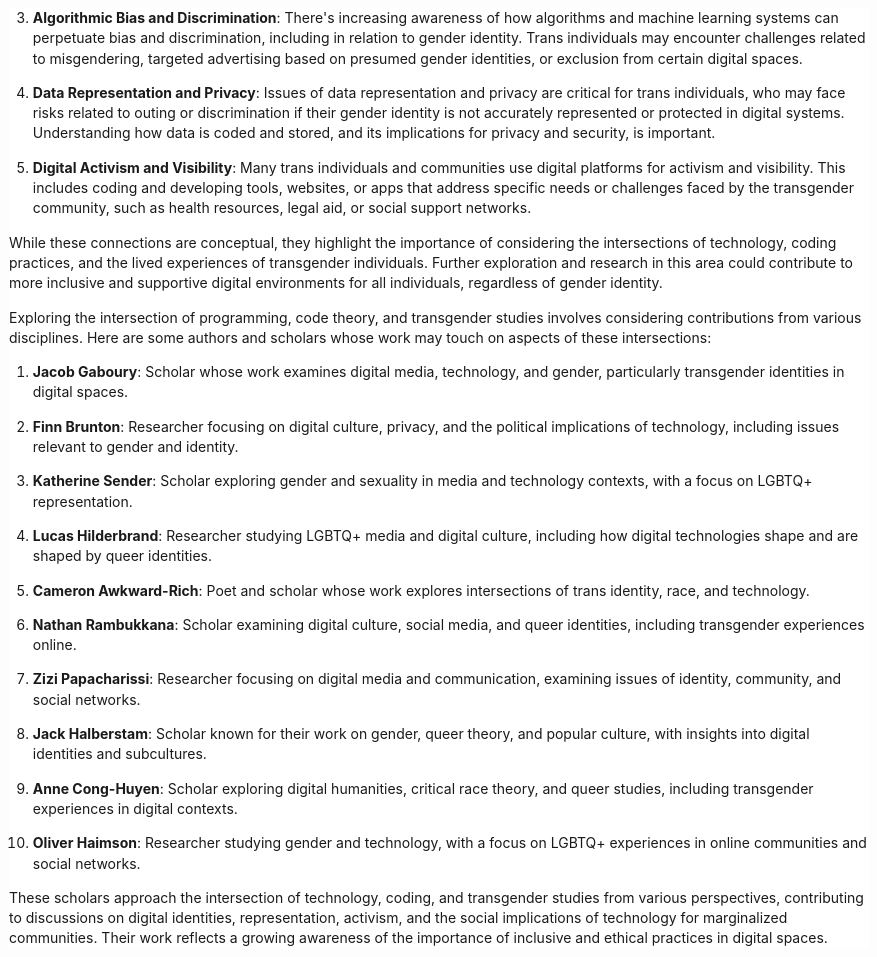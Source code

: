 3. **Algorithmic Bias and Discrimination**: There's increasing awareness of how algorithms and machine learning systems can perpetuate bias and discrimination, including in relation to gender identity. Trans individuals may encounter challenges related to misgendering, targeted advertising based on presumed gender identities, or exclusion from certain digital spaces.

4. **Data Representation and Privacy**: Issues of data representation and privacy are critical for trans individuals, who may face risks related to outing or discrimination if their gender identity is not accurately represented or protected in digital systems. Understanding how data is coded and stored, and its implications for privacy and security, is important.

5. **Digital Activism and Visibility**: Many trans individuals and communities use digital platforms for activism and visibility. This includes coding and developing tools, websites, or apps that address specific needs or challenges faced by the transgender community, such as health resources, legal aid, or social support networks.

While these connections are conceptual, they highlight the importance of considering the intersections of technology, coding practices, and the lived experiences of transgender individuals. Further exploration and research in this area could contribute to more inclusive and supportive digital environments for all individuals, regardless of gender identity.

Exploring the intersection of programming, code theory, and transgender studies involves considering contributions from various disciplines. Here are some authors and scholars whose work may touch on aspects of these intersections:

1. **Jacob Gaboury**: Scholar whose work examines digital media, technology, and gender, particularly transgender identities in digital spaces.

2. **Finn Brunton**: Researcher focusing on digital culture, privacy, and the political implications of technology, including issues relevant to gender and identity.

3. **Katherine Sender**: Scholar exploring gender and sexuality in media and technology contexts, with a focus on LGBTQ+ representation.

4. **Lucas Hilderbrand**: Researcher studying LGBTQ+ media and digital culture, including how digital technologies shape and are shaped by queer identities.

5. **Cameron Awkward-Rich**: Poet and scholar whose work explores intersections of trans identity, race, and technology.

6. **Nathan Rambukkana**: Scholar examining digital culture, social media, and queer identities, including transgender experiences online.

7. **Zizi Papacharissi**: Researcher focusing on digital media and communication, examining issues of identity, community, and social networks.

8. **Jack Halberstam**: Scholar known for their work on gender, queer theory, and popular culture, with insights into digital identities and subcultures.

9. **Anne Cong-Huyen**: Scholar exploring digital humanities, critical race theory, and queer studies, including transgender experiences in digital contexts.

10. **Oliver Haimson**: Researcher studying gender and technology, with a focus on LGBTQ+ experiences in online communities and social networks.

These scholars approach the intersection of technology, coding, and transgender studies from various perspectives, contributing to discussions on digital identities, representation, activism, and the social implications of technology for marginalized communities. Their work reflects a growing awareness of the importance of inclusive and ethical practices in digital spaces.
